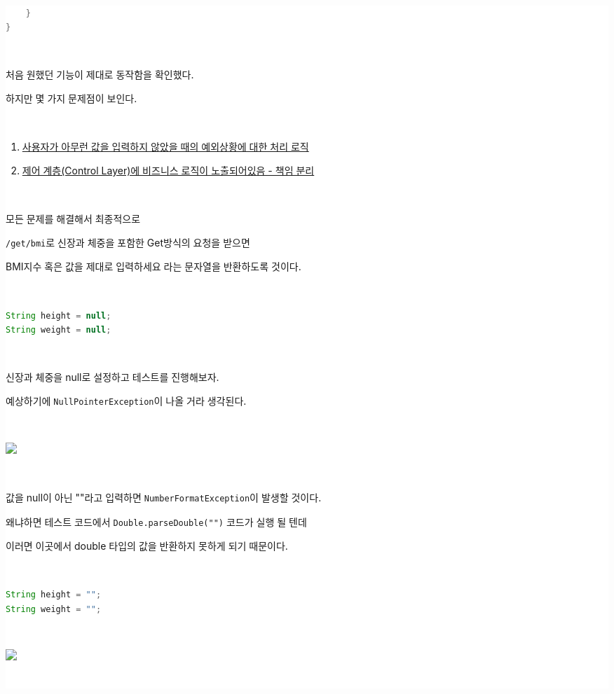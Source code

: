 ```java
    }
}
```

&nbsp;  

처음 원했던 기능이 제대로 동작함을 확인했다.

하지만 몇 가지 문제점이 보인다.

&nbsp;  

1. <u>사용자가 아무런 값을 입력하지 않았을 때의 예외상황에 대한 처리 로직</u>

2. <u>제어 계층(Control Layer)에 비즈니스 로직이 노출되어있음 - 책임 분리</u>

&nbsp;  

모든 문제를 해결해서 최종적으로

`/get/bmi`로 신장과 체중을 포함한 Get방식의 요청을 받으면

BMI지수 혹은 값을 제대로 입력하세요 라는 문자열을 반환하도록 것이다.

&nbsp;  

```java
String height = null;
String weight = null;
```

&nbsp;  

신장과 체중을 null로 설정하고 테스트를 진행해보자.

예상하기에 `NullPointerException`이 나올 거라 생각된다.

&nbsp;  

![](https://img1.daumcdn.net/thumb/R1280x0/?scode=mtistory2&fname=https%3A%2F%2Fblog.kakaocdn.net%2Fdn%2FbUm8Tu%2FbtqTrSJF15S%2FNWxdYJlkVKQJQSYZhR5q1k%2Fimg.png)

&nbsp;  

값을 null이 아닌 ""라고 입력하면 `NumberFormatException`이 발생할 것이다.

왜냐하면 테스트 코드에서 `Double.parseDouble("")` 코드가 실행 될 텐데

이러면 이곳에서 double 타입의 값을 반환하지 못하게 되기 때문이다.

&nbsp;  

```java
String height = "";
String weight = "";
```

&nbsp;  

![](https://img1.daumcdn.net/thumb/R1280x0/?scode=mtistory2&fname=https%3A%2F%2Fblog.kakaocdn.net%2Fdn%2F7KdRS%2FbtqTDJjAGrw%2F5bmEepk3KvARv4DjClNMQ0%2Fimg.png)

&nbsp;  
